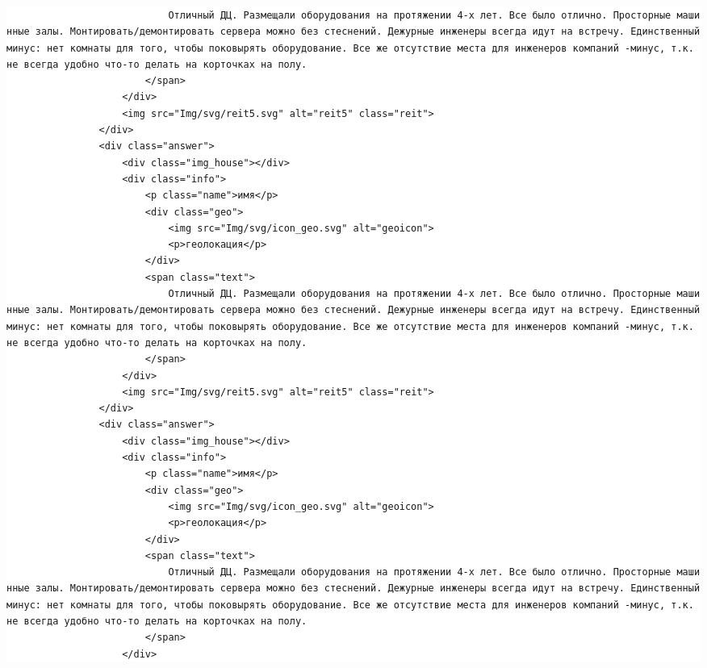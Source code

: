                                 Отличный ДЦ. Размещали оборудования на протяжении 4-х лет. Все было отлично. Просторные машинные залы. Монтировать/демонтировать сервера можно без стеснений. Дежурные инженеры всегда идут на встречу. Единственный минус: нет комнаты для того, чтобы поковырять оборудование. Все же отсутствие места для инженеров компаний -минус, т.к. не всегда удобно что-то делать на корточках на полу.
                            </span>                        
                        </div>   
                        <img src="Img/svg/reit5.svg" alt="reit5" class="reit"> 
                    </div>
                    <div class="answer">
                        <div class="img_house"></div>
                        <div class="info">
                            <p class="name">имя</p>
                            <div class="geo">
                                <img src="Img/svg/icon_geo.svg" alt="geoicon">
                                <p>геолокация</p>
                            </div>
                            <span class="text">
                                Отличный ДЦ. Размещали оборудования на протяжении 4-х лет. Все было отлично. Просторные машинные залы. Монтировать/демонтировать сервера можно без стеснений. Дежурные инженеры всегда идут на встречу. Единственный минус: нет комнаты для того, чтобы поковырять оборудование. Все же отсутствие места для инженеров компаний -минус, т.к. не всегда удобно что-то делать на корточках на полу.
                            </span>                        
                        </div>   
                        <img src="Img/svg/reit5.svg" alt="reit5" class="reit"> 
                    </div>
                    <div class="answer">
                        <div class="img_house"></div>
                        <div class="info">
                            <p class="name">имя</p>
                            <div class="geo">
                                <img src="Img/svg/icon_geo.svg" alt="geoicon">
                                <p>геолокация</p>
                            </div>
                            <span class="text">
                                Отличный ДЦ. Размещали оборудования на протяжении 4-х лет. Все было отлично. Просторные машинные залы. Монтировать/демонтировать сервера можно без стеснений. Дежурные инженеры всегда идут на встречу. Единственный минус: нет комнаты для того, чтобы поковырять оборудование. Все же отсутствие места для инженеров компаний -минус, т.к. не всегда удобно что-то делать на корточках на полу.
                            </span>                        
                        </div>   